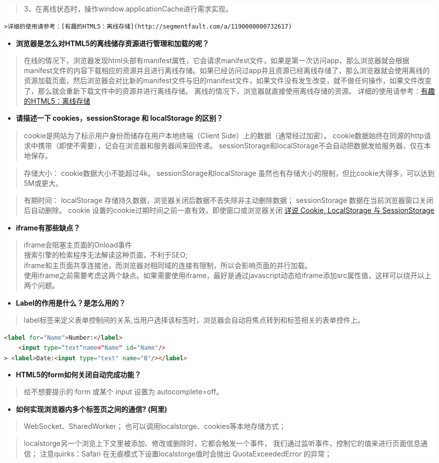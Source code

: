 >3、在离线状态时，操作window.applicationCache进行需求实现。

	>详细的使用请参考：[有趣的HTML5：离线存储](http://segmentfault.com/a/1190000000732617)



- **浏览器是怎么对HTML5的离线储存资源进行管理和加载的呢？**

> 在线的情况下，浏览器发现html头部有manifest属性，它会请求manifest文件，如果是第一次访问app，那么浏览器就会根据manifest文件的内容下载相应的资源并且进行离线存储。如果已经访问过app并且资源已经离线存储了，那么浏览器就会使用离线的资源加载页面，然后浏览器会对比新的manifest文件与旧的manifest文件，如果文件没有发生改变，就不做任何操作，如果文件改变了，那么就会重新下载文件中的资源并进行离线存储。
离线的情况下，浏览器就直接使用离线存储的资源。
详细的使用请参考：[有趣的HTML5：离线存储](http://segmentfault.com/a/1190000000732617)

- **请描述一下 cookies，sessionStorage 和 localStorage 的区别？**

>cookie是网站为了标示用户身份而储存在用户本地终端（Client Side）上的数据（通常经过加密）。
cookie数据始终在同源的http请求中携带（即使不需要），记会在浏览器和服务器间来回传递。
sessionStorage和localStorage不会自动把数据发给服务器，仅在本地保存。

>存储大小：
cookie数据大小不能超过4k。
sessionStorage和localStorage 虽然也有存储大小的限制，但比cookie大得多，可以达到5M或更大。

>有期时间：
localStorage    存储持久数据，浏览器关闭后数据不丢失除非主动删除数据；
sessionStorage  数据在当前浏览器窗口关闭后自动删除。
cookie          设置的cookie过期时间之前一直有效，即使窗口或浏览器关闭
[详说 Cookie, LocalStorage 与 SessionStorage](http://jerryzou.com/posts/cookie-and-web-storage/)

- **iframe有那些缺点？**

> iframe会阻塞主页面的Onload事件  
> 搜索引擎的检索程序无法解读这种页面，不利于SEO;  
> iframe和主页面共享连接池，而浏览器对相同域的连接有限制，所以会影响页面的并行加载。  
使用iframe之前需要考虑这两个缺点。如果需要使用iframe，最好是通过javascript动态给iframe添加src属性值，这样可以绕开以上两个问题。

- **Label的作用是什么？是怎么用的？**

> label标签来定义表单控制间的关系,当用户选择该标签时，浏览器会自动将焦点转到和标签相关的表单控件上。

```HTML
<label for="Name">Number:</label>
	<input type=“text“name="Name" id="Name"/>
> <label>Date:<input type="text" name="B"/></label>
```

- **HTML5的form如何关闭自动完成功能？**

> 给不想要提示的 form 或某个 input 设置为 autocomplete=off。


- **如何实现浏览器内多个标签页之间的通信? (阿里)**

> WebSocket、SharedWorker；
也可以调用localstorge、cookies等本地存储方式；  

> localstorge另一个浏览上下文里被添加、修改或删除时，它都会触发一个事件，
我们通过监听事件，控制它的值来进行页面信息通信；
注意quirks：Safari 在无痕模式下设置localstorge值时会抛出 QuotaExceededError 的异常；
